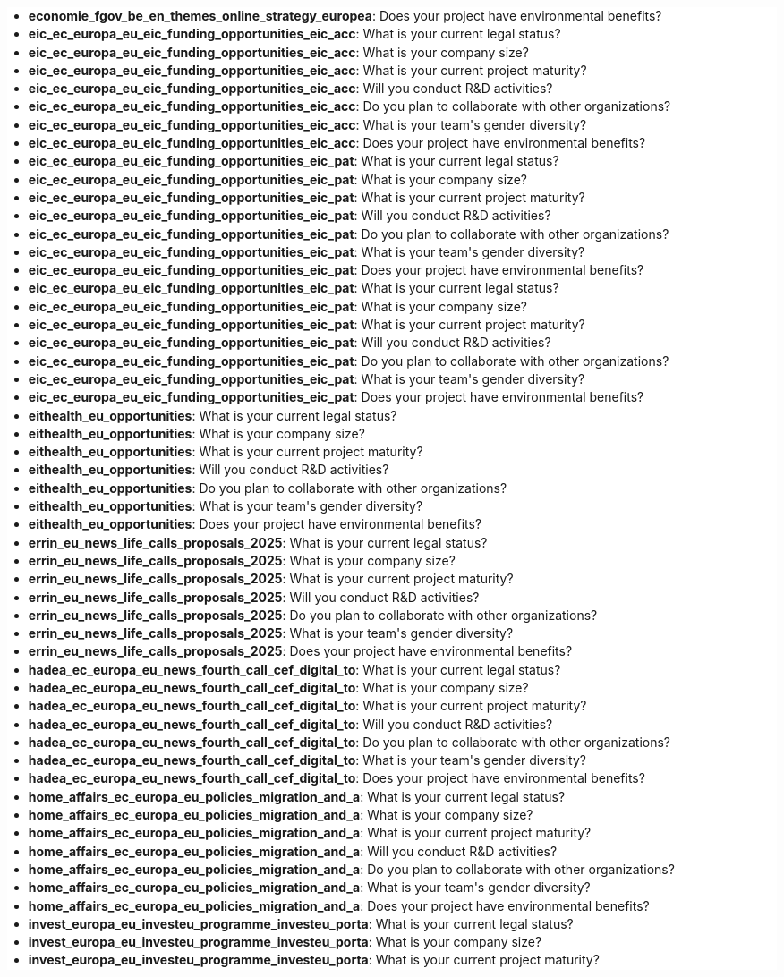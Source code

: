 - **economie_fgov_be_en_themes_online_strategy_europea**: Does your project have environmental benefits?
- **eic_ec_europa_eu_eic_funding_opportunities_eic_acc**: What is your current legal status?
- **eic_ec_europa_eu_eic_funding_opportunities_eic_acc**: What is your company size?
- **eic_ec_europa_eu_eic_funding_opportunities_eic_acc**: What is your current project maturity?
- **eic_ec_europa_eu_eic_funding_opportunities_eic_acc**: Will you conduct R&D activities?
- **eic_ec_europa_eu_eic_funding_opportunities_eic_acc**: Do you plan to collaborate with other organizations?
- **eic_ec_europa_eu_eic_funding_opportunities_eic_acc**: What is your team's gender diversity?
- **eic_ec_europa_eu_eic_funding_opportunities_eic_acc**: Does your project have environmental benefits?
- **eic_ec_europa_eu_eic_funding_opportunities_eic_pat**: What is your current legal status?
- **eic_ec_europa_eu_eic_funding_opportunities_eic_pat**: What is your company size?
- **eic_ec_europa_eu_eic_funding_opportunities_eic_pat**: What is your current project maturity?
- **eic_ec_europa_eu_eic_funding_opportunities_eic_pat**: Will you conduct R&D activities?
- **eic_ec_europa_eu_eic_funding_opportunities_eic_pat**: Do you plan to collaborate with other organizations?
- **eic_ec_europa_eu_eic_funding_opportunities_eic_pat**: What is your team's gender diversity?
- **eic_ec_europa_eu_eic_funding_opportunities_eic_pat**: Does your project have environmental benefits?
- **eic_ec_europa_eu_eic_funding_opportunities_eic_pat**: What is your current legal status?
- **eic_ec_europa_eu_eic_funding_opportunities_eic_pat**: What is your company size?
- **eic_ec_europa_eu_eic_funding_opportunities_eic_pat**: What is your current project maturity?
- **eic_ec_europa_eu_eic_funding_opportunities_eic_pat**: Will you conduct R&D activities?
- **eic_ec_europa_eu_eic_funding_opportunities_eic_pat**: Do you plan to collaborate with other organizations?
- **eic_ec_europa_eu_eic_funding_opportunities_eic_pat**: What is your team's gender diversity?
- **eic_ec_europa_eu_eic_funding_opportunities_eic_pat**: Does your project have environmental benefits?
- **eithealth_eu_opportunities**: What is your current legal status?
- **eithealth_eu_opportunities**: What is your company size?
- **eithealth_eu_opportunities**: What is your current project maturity?
- **eithealth_eu_opportunities**: Will you conduct R&D activities?
- **eithealth_eu_opportunities**: Do you plan to collaborate with other organizations?
- **eithealth_eu_opportunities**: What is your team's gender diversity?
- **eithealth_eu_opportunities**: Does your project have environmental benefits?
- **errin_eu_news_life_calls_proposals_2025**: What is your current legal status?
- **errin_eu_news_life_calls_proposals_2025**: What is your company size?
- **errin_eu_news_life_calls_proposals_2025**: What is your current project maturity?
- **errin_eu_news_life_calls_proposals_2025**: Will you conduct R&D activities?
- **errin_eu_news_life_calls_proposals_2025**: Do you plan to collaborate with other organizations?
- **errin_eu_news_life_calls_proposals_2025**: What is your team's gender diversity?
- **errin_eu_news_life_calls_proposals_2025**: Does your project have environmental benefits?
- **hadea_ec_europa_eu_news_fourth_call_cef_digital_to**: What is your current legal status?
- **hadea_ec_europa_eu_news_fourth_call_cef_digital_to**: What is your company size?
- **hadea_ec_europa_eu_news_fourth_call_cef_digital_to**: What is your current project maturity?
- **hadea_ec_europa_eu_news_fourth_call_cef_digital_to**: Will you conduct R&D activities?
- **hadea_ec_europa_eu_news_fourth_call_cef_digital_to**: Do you plan to collaborate with other organizations?
- **hadea_ec_europa_eu_news_fourth_call_cef_digital_to**: What is your team's gender diversity?
- **hadea_ec_europa_eu_news_fourth_call_cef_digital_to**: Does your project have environmental benefits?
- **home_affairs_ec_europa_eu_policies_migration_and_a**: What is your current legal status?
- **home_affairs_ec_europa_eu_policies_migration_and_a**: What is your company size?
- **home_affairs_ec_europa_eu_policies_migration_and_a**: What is your current project maturity?
- **home_affairs_ec_europa_eu_policies_migration_and_a**: Will you conduct R&D activities?
- **home_affairs_ec_europa_eu_policies_migration_and_a**: Do you plan to collaborate with other organizations?
- **home_affairs_ec_europa_eu_policies_migration_and_a**: What is your team's gender diversity?
- **home_affairs_ec_europa_eu_policies_migration_and_a**: Does your project have environmental benefits?
- **invest_europa_eu_investeu_programme_investeu_porta**: What is your current legal status?
- **invest_europa_eu_investeu_programme_investeu_porta**: What is your company size?
- **invest_europa_eu_investeu_programme_investeu_porta**: What is your current project maturity?